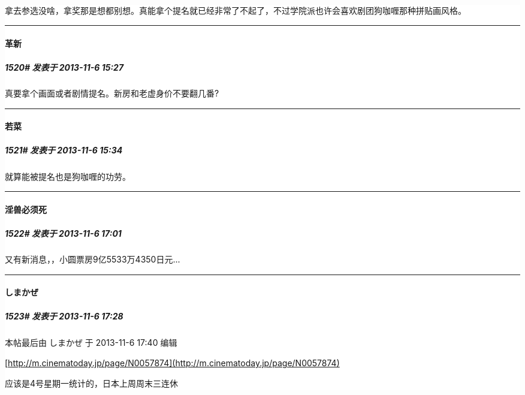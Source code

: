 


拿去参选没啥，拿奖那是想都别想。真能拿个提名就已经非常了不起了，不过学院派也许会喜欢剧团狗咖喱那种拼贴画风格。







*****

####  革新  
##### 1520#       发表于 2013-11-6 15:27




真要拿个画面或者剧情提名。新房和老虚身价不要翻几番?







*****

####  若菜  
##### 1521#       发表于 2013-11-6 15:34




就算能被提名也是狗咖喱的功劳。







*****

####  淫兽必须死  
##### 1522#       发表于 2013-11-6 17:01




又有新消息，，小圆票房9亿5533万4350日元...







*****

####  しまかぜ  
##### 1523#       发表于 2013-11-6 17:28



 本帖最后由 しまかぜ 于 2013-11-6 17:40 编辑 

[http://m.cinematoday.jp/page/N0057874](http://m.cinematoday.jp/page/N0057874)

应该是4号星期一统计的，日本上周周末三连休
